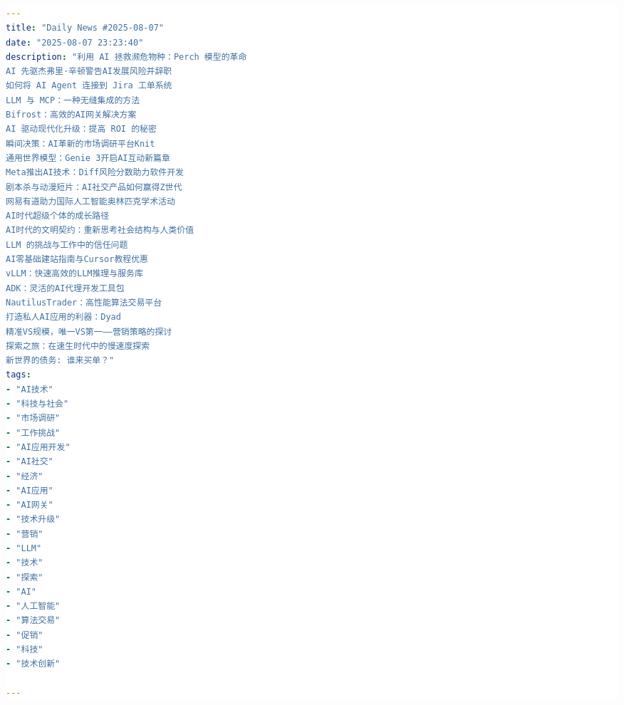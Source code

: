 ```yaml
---
title: "Daily News #2025-08-07"
date: "2025-08-07 23:23:40"
description: "利用 AI 拯救濒危物种：Perch 模型的革命
AI 先驱杰弗里·辛顿警告AI发展风险并辞职
如何将 AI Agent 连接到 Jira 工单系统
LLM 与 MCP：一种无缝集成的方法
Bifrost：高效的AI网关解决方案
AI 驱动现代化升级：提高 ROI 的秘密
瞬间决策：AI革新的市场调研平台Knit
通用世界模型：Genie 3开启AI互动新篇章
Meta推出AI技术：Diff风险分数助力软件开发
剧本杀与动漫短片：AI社交产品如何赢得Z世代
网易有道助力国际人工智能奥林匹克学术活动
AI时代超级个体的成长路径
AI时代的文明契约：重新思考社会结构与人类价值
LLM 的挑战与工作中的信任问题
AI零基础建站指南与Cursor教程优惠
vLLM：快速高效的LLM推理与服务库
ADK：灵活的AI代理开发工具包
NautilusTrader：高性能算法交易平台
打造私人AI应用的利器：Dyad
精准VS规模，唯一VS第一——营销策略的探讨
探索之旅：在速生时代中的慢速度探索
新世界的债务: 谁来买单？"
tags: 
- "AI技术"
- "科技与社会"
- "市场调研"
- "工作挑战"
- "AI应用开发"
- "AI社交"
- "经济"
- "AI应用"
- "AI网关"
- "技术升级"
- "营销"
- "LLM"
- "技术"
- "探索"
- "AI"
- "人工智能"
- "算法交易"
- "促销"
- "科技"
- "技术创新"

---
```

